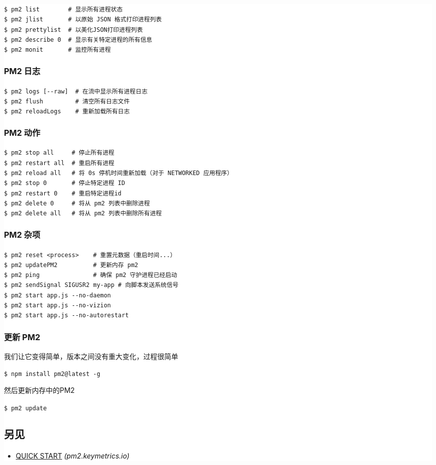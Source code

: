 ```shell
$ pm2 list        # 显示所有进程状态
$ pm2 jlist       # 以原始 JSON 格式打印进程列表
$ pm2 prettylist  # 以美化JSON打印进程列表
$ pm2 describe 0  # 显示有关特定进程的所有信息
$ pm2 monit       # 监控所有进程
```

### PM2 日志

```shell
$ pm2 logs [--raw]  # 在流中显示所有进程日志
$ pm2 flush         # 清空所有日志文件
$ pm2 reloadLogs    # 重新加载所有日志
```

### PM2 动作

```shell
$ pm2 stop all     # 停止所有进程
$ pm2 restart all  # 重启所有进程
$ pm2 reload all   # 将 0s 停机时间重新加载（对于 NETWORKED 应用程序）
$ pm2 stop 0       # 停止特定进程 ID
$ pm2 restart 0    # 重启特定进程id
$ pm2 delete 0     # 将从 pm2 列表中删除进程
$ pm2 delete all   # 将从 pm2 列表中删除所有进程
```

### PM2 杂项

```shell
$ pm2 reset <process>    # 重置元数据（重启时间...）
$ pm2 updatePM2          # 更新内存 pm2
$ pm2 ping               # 确保 pm2 守护进程已经启动
$ pm2 sendSignal SIGUSR2 my-app # 向脚本发送系统信号
$ pm2 start app.js --no-daemon
$ pm2 start app.js --no-vizion
$ pm2 start app.js --no-autorestart
```

### 更新 PM2

我们让它变得简单，版本之间没有重大变化，过程很简单

```shell
$ npm install pm2@latest -g
```

然后更新内存中的PM2

```shell
$ pm2 update
```

另见
--------

- [QUICK START](https://pm2.keymetrics.io/docs/usage/quick-start/) _(pm2.keymetrics.io)_
